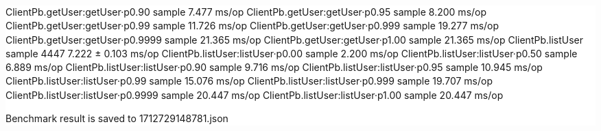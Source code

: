 ClientPb.getUser:getUser·p0.90          sample         7.477           ms/op
ClientPb.getUser:getUser·p0.95          sample         8.200           ms/op
ClientPb.getUser:getUser·p0.99          sample        11.726           ms/op
ClientPb.getUser:getUser·p0.999         sample        19.277           ms/op
ClientPb.getUser:getUser·p0.9999        sample        21.365           ms/op
ClientPb.getUser:getUser·p1.00          sample        21.365           ms/op
ClientPb.listUser                       sample  4447   7.222 ± 0.103   ms/op
ClientPb.listUser:listUser·p0.00        sample         2.200           ms/op
ClientPb.listUser:listUser·p0.50        sample         6.889           ms/op
ClientPb.listUser:listUser·p0.90        sample         9.716           ms/op
ClientPb.listUser:listUser·p0.95        sample        10.945           ms/op
ClientPb.listUser:listUser·p0.99        sample        15.076           ms/op
ClientPb.listUser:listUser·p0.999       sample        19.707           ms/op
ClientPb.listUser:listUser·p0.9999      sample        20.447           ms/op
ClientPb.listUser:listUser·p1.00        sample        20.447           ms/op

Benchmark result is saved to 1712729148781.json
